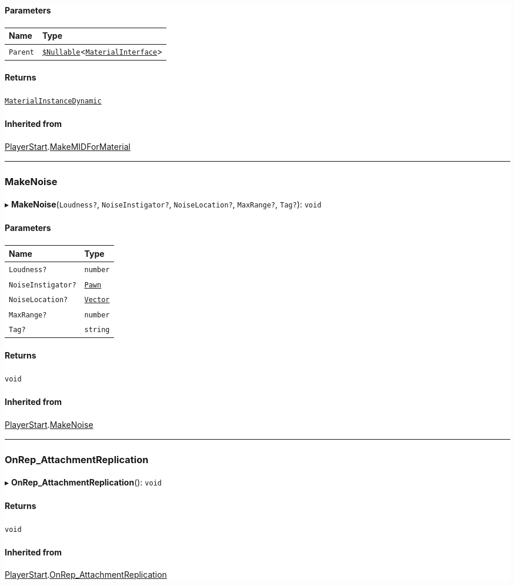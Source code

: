 #### Parameters

| Name | Type |
| :------ | :------ |
| `Parent` | [`$Nullable`](../modules/puerts.md#$nullable)<[`MaterialInterface`](ue_ue.MaterialInterface.md)\> |

#### Returns

[`MaterialInstanceDynamic`](ue_ue.MaterialInstanceDynamic.md)

#### Inherited from

[PlayerStart](ue_ue.PlayerStart.md).[MakeMIDForMaterial](ue_ue.PlayerStart.md#makemidformaterial)

___

### MakeNoise

▸ **MakeNoise**(`Loudness?`, `NoiseInstigator?`, `NoiseLocation?`, `MaxRange?`, `Tag?`): `void`

#### Parameters

| Name | Type |
| :------ | :------ |
| `Loudness?` | `number` |
| `NoiseInstigator?` | [`Pawn`](ue_ue.Pawn.md) |
| `NoiseLocation?` | [`Vector`](ue_ue_s.Vector.md) |
| `MaxRange?` | `number` |
| `Tag?` | `string` |

#### Returns

`void`

#### Inherited from

[PlayerStart](ue_ue.PlayerStart.md).[MakeNoise](ue_ue.PlayerStart.md#makenoise)

___

### OnRep\_AttachmentReplication

▸ **OnRep_AttachmentReplication**(): `void`

#### Returns

`void`

#### Inherited from

[PlayerStart](ue_ue.PlayerStart.md).[OnRep_AttachmentReplication](ue_ue.PlayerStart.md#onrep_attachmentreplication)
